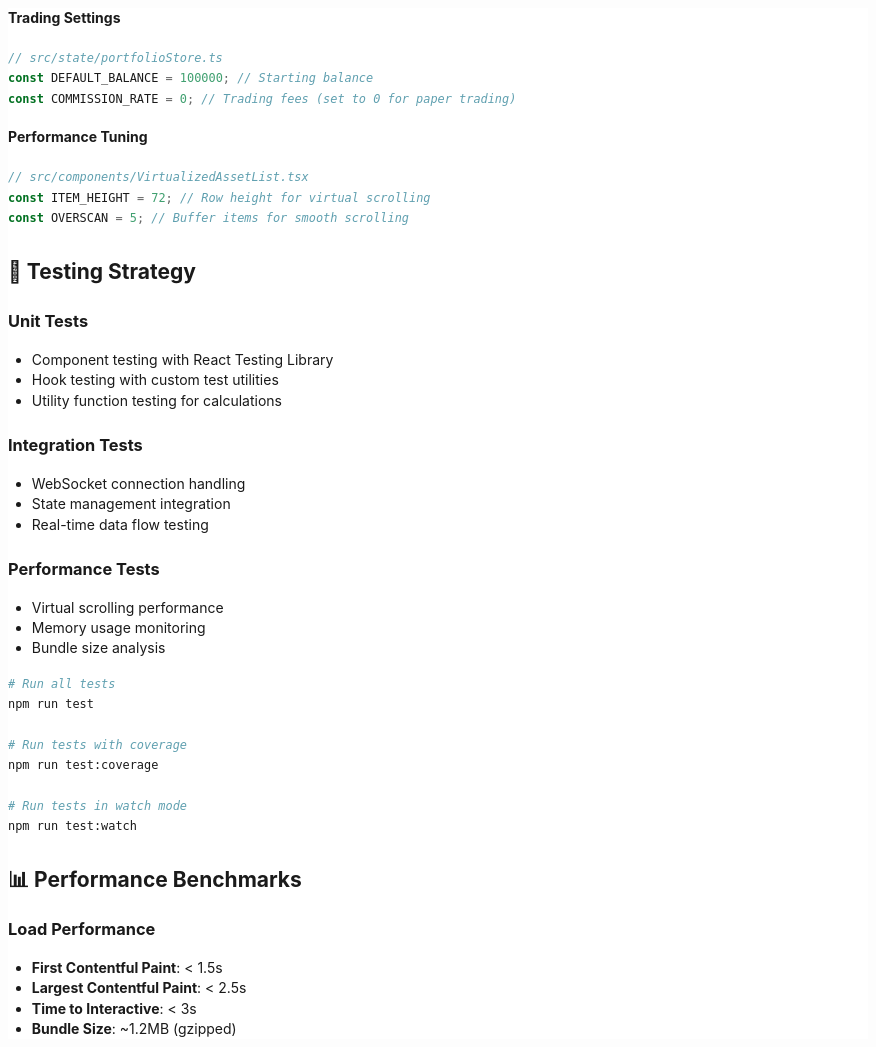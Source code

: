 #### **Trading Settings**
```typescript
// src/state/portfolioStore.ts
const DEFAULT_BALANCE = 100000; // Starting balance
const COMMISSION_RATE = 0; // Trading fees (set to 0 for paper trading)
```

#### **Performance Tuning**
```typescript
// src/components/VirtualizedAssetList.tsx
const ITEM_HEIGHT = 72; // Row height for virtual scrolling
const OVERSCAN = 5; // Buffer items for smooth scrolling
```

## 🧪 **Testing Strategy**

### **Unit Tests**
- Component testing with React Testing Library
- Hook testing with custom test utilities
- Utility function testing for calculations

### **Integration Tests**
- WebSocket connection handling
- State management integration
- Real-time data flow testing

### **Performance Tests**
- Virtual scrolling performance
- Memory usage monitoring
- Bundle size analysis

```bash
# Run all tests
npm run test

# Run tests with coverage
npm run test:coverage

# Run tests in watch mode
npm run test:watch
```

## 📊 **Performance Benchmarks**

### **Load Performance**
- **First Contentful Paint**: < 1.5s
- **Largest Contentful Paint**: < 2.5s
- **Time to Interactive**: < 3s
- **Bundle Size**: ~1.2MB (gzipped)
